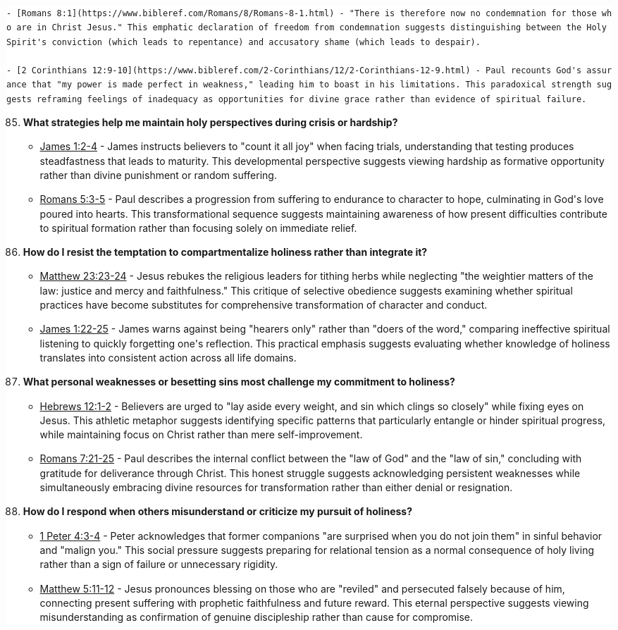     - [Romans 8:1](https://www.bibleref.com/Romans/8/Romans-8-1.html) - "There is therefore now no condemnation for those who are in Christ Jesus." This emphatic declaration of freedom from condemnation suggests distinguishing between the Holy Spirit's conviction (which leads to repentance) and accusatory shame (which leads to despair).
    
    - [2 Corinthians 12:9-10](https://www.bibleref.com/2-Corinthians/12/2-Corinthians-12-9.html) - Paul recounts God's assurance that "my power is made perfect in weakness," leading him to boast in his limitations. This paradoxical strength suggests reframing feelings of inadequacy as opportunities for divine grace rather than evidence of spiritual failure.

85. **What strategies help me maintain holy perspectives during crisis or hardship?**
    
    - [James 1:2-4](https://www.bibleref.com/James/1/James-1-2.html) - James instructs believers to "count it all joy" when facing trials, understanding that testing produces steadfastness that leads to maturity. This developmental perspective suggests viewing hardship as formative opportunity rather than divine punishment or random suffering.
    
    - [Romans 5:3-5](https://www.bibleref.com/Romans/5/Romans-5-3.html) - Paul describes a progression from suffering to endurance to character to hope, culminating in God's love poured into hearts. This transformational sequence suggests maintaining awareness of how present difficulties contribute to spiritual formation rather than focusing solely on immediate relief.

86. **How do I resist the temptation to compartmentalize holiness rather than integrate it?**
    
    - [Matthew 23:23-24](https://www.bibleref.com/Matthew/23/Matthew-23-23.html) - Jesus rebukes the religious leaders for tithing herbs while neglecting "the weightier matters of the law: justice and mercy and faithfulness." This critique of selective obedience suggests examining whether spiritual practices have become substitutes for comprehensive transformation of character and conduct.
    
    - [James 1:22-25](https://www.bibleref.com/James/1/James-1-22.html) - James warns against being "hearers only" rather than "doers of the word," comparing ineffective spiritual listening to quickly forgetting one's reflection. This practical emphasis suggests evaluating whether knowledge of holiness translates into consistent action across all life domains.

87. **What personal weaknesses or besetting sins most challenge my commitment to holiness?**
    
    - [Hebrews 12:1-2](https://www.bibleref.com/Hebrews/12/Hebrews-12-1.html) - Believers are urged to "lay aside every weight, and sin which clings so closely" while fixing eyes on Jesus. This athletic metaphor suggests identifying specific patterns that particularly entangle or hinder spiritual progress, while maintaining focus on Christ rather than mere self-improvement.
    
    - [Romans 7:21-25](https://www.bibleref.com/Romans/7/Romans-7-21.html) - Paul describes the internal conflict between the "law of God" and the "law of sin," concluding with gratitude for deliverance through Christ. This honest struggle suggests acknowledging persistent weaknesses while simultaneously embracing divine resources for transformation rather than either denial or resignation.

88. **How do I respond when others misunderstand or criticize my pursuit of holiness?**
    
    - [1 Peter 4:3-4](https://www.bibleref.com/1-Peter/4/1-Peter-4-3.html) - Peter acknowledges that former companions "are surprised when you do not join them" in sinful behavior and "malign you." This social pressure suggests preparing for relational tension as a normal consequence of holy living rather than a sign of failure or unnecessary rigidity.
    
    - [Matthew 5:11-12](https://www.bibleref.com/Matthew/5/Matthew-5-11.html) - Jesus pronounces blessing on those who are "reviled" and persecuted falsely because of him, connecting present suffering with prophetic faithfulness and future reward. This eternal perspective suggests viewing misunderstanding as confirmation of genuine discipleship rather than cause for compromise.
